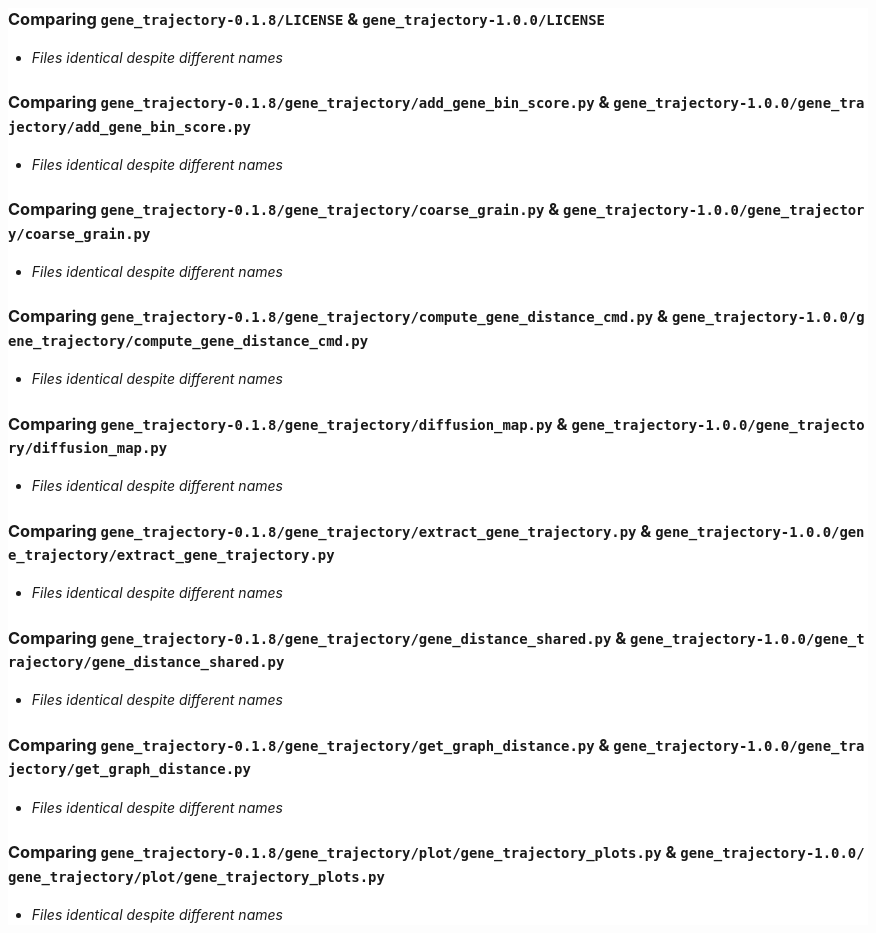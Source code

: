 ### Comparing `gene_trajectory-0.1.8/LICENSE` & `gene_trajectory-1.0.0/LICENSE`

 * *Files identical despite different names*

### Comparing `gene_trajectory-0.1.8/gene_trajectory/add_gene_bin_score.py` & `gene_trajectory-1.0.0/gene_trajectory/add_gene_bin_score.py`

 * *Files identical despite different names*

### Comparing `gene_trajectory-0.1.8/gene_trajectory/coarse_grain.py` & `gene_trajectory-1.0.0/gene_trajectory/coarse_grain.py`

 * *Files identical despite different names*

### Comparing `gene_trajectory-0.1.8/gene_trajectory/compute_gene_distance_cmd.py` & `gene_trajectory-1.0.0/gene_trajectory/compute_gene_distance_cmd.py`

 * *Files identical despite different names*

### Comparing `gene_trajectory-0.1.8/gene_trajectory/diffusion_map.py` & `gene_trajectory-1.0.0/gene_trajectory/diffusion_map.py`

 * *Files identical despite different names*

### Comparing `gene_trajectory-0.1.8/gene_trajectory/extract_gene_trajectory.py` & `gene_trajectory-1.0.0/gene_trajectory/extract_gene_trajectory.py`

 * *Files identical despite different names*

### Comparing `gene_trajectory-0.1.8/gene_trajectory/gene_distance_shared.py` & `gene_trajectory-1.0.0/gene_trajectory/gene_distance_shared.py`

 * *Files identical despite different names*

### Comparing `gene_trajectory-0.1.8/gene_trajectory/get_graph_distance.py` & `gene_trajectory-1.0.0/gene_trajectory/get_graph_distance.py`

 * *Files identical despite different names*

### Comparing `gene_trajectory-0.1.8/gene_trajectory/plot/gene_trajectory_plots.py` & `gene_trajectory-1.0.0/gene_trajectory/plot/gene_trajectory_plots.py`

 * *Files identical despite different names*

